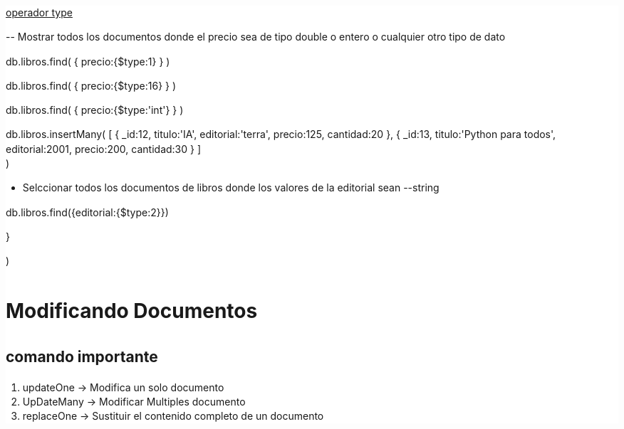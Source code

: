 [operador type](https://www.mongodb.com/docs/manual/reference/operator/query/type/)


-- Mostrar todos los documentos donde el precio sea de tipo double o entero o cualquier otro
tipo de dato

db.libros.find(
    {
        precio:{$type:1}
    }
)

db.libros.find(
    {
        precio:{$type:16}
    }
)

db.libros.find(
    {
        precio:{$type:'int'}
    }
)

db.libros.insertMany(
    [
        {
_id:12,
titulo:'IA',
editorial:'terra',
precio:125,
cantidad:20
    },
    {
        _id:13,
        titulo:'Python para todos',
        editorial:2001,
        precio:200,
        cantidad:30
    }
]    
)

- Selccionar todos los documentos de libros donde los valores de la editorial sean
--string

db.libros.find({editorial:{$type:2}})


}

)

# Modificando Documentos
## comando importante
1. updateOne -> Modifica un solo documento
2. UpDateMany -> Modificar Multiples documento
3. replaceOne -> Sustituir el contenido completo de un documento
